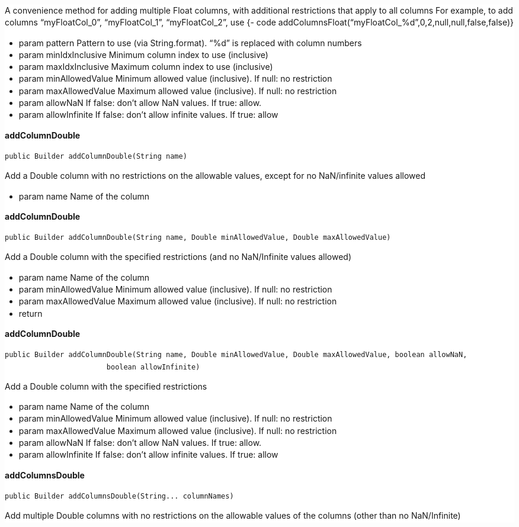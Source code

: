 A convenience method for adding multiple Float columns, with additional restrictions that apply to all columns For example, to add columns “myFloatCol\_0”, “myFloatCol\_1”, “myFloatCol\_2”, use {- code addColumnsFloat(“myFloatCol\_%d”,0,2,null,null,false,false)}

* param pattern Pattern to use (via String.format). “%d” is replaced with column numbers
* param minIdxInclusive Minimum column index to use (inclusive)
* param maxIdxInclusive Maximum column index to use (inclusive)
* param minAllowedValue Minimum allowed value (inclusive). If null: no restriction
* param maxAllowedValue Maximum allowed value (inclusive). If null: no restriction
* param allowNaN If false: don’t allow NaN values. If true: allow.
* param allowInfinite If false: don’t allow infinite values. If true: allow

**addColumnDouble**

```
public Builder addColumnDouble(String name)
```

Add a Double column with no restrictions on the allowable values, except for no NaN/infinite values allowed

* param name Name of the column

**addColumnDouble**

```
public Builder addColumnDouble(String name, Double minAllowedValue, Double maxAllowedValue)
```

Add a Double column with the specified restrictions (and no NaN/Infinite values allowed)

* param name Name of the column
* param minAllowedValue Minimum allowed value (inclusive). If null: no restriction
* param maxAllowedValue Maximum allowed value (inclusive). If null: no restriction
* return

**addColumnDouble**

```
public Builder addColumnDouble(String name, Double minAllowedValue, Double maxAllowedValue, boolean allowNaN,
                        boolean allowInfinite)
```

Add a Double column with the specified restrictions

* param name Name of the column
* param minAllowedValue Minimum allowed value (inclusive). If null: no restriction
* param maxAllowedValue Maximum allowed value (inclusive). If null: no restriction
* param allowNaN If false: don’t allow NaN values. If true: allow.
* param allowInfinite If false: don’t allow infinite values. If true: allow

**addColumnsDouble**

```
public Builder addColumnsDouble(String... columnNames)
```

Add multiple Double columns with no restrictions on the allowable values of the columns (other than no NaN/Infinite)
